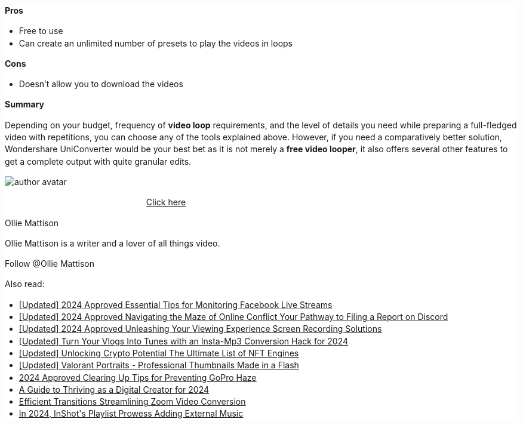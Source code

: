 **Pros**

* Free to use
* Can create an unlimited number of presets to play the videos in loops

**Cons**

* Doesn’t allow you to download the videos

**Summary**

Depending on your budget, frequency of **video loop** requirements, and the level of details you need while preparing a full-fledged video with repetitions, you can choose any of the tools explained above. However, if you need a comparatively better solution, Wondershare UniConverter would be your best bet as it is not merely a **free video looper**, it also offers several other features to get a complete output with quite granular edits.

![author avatar](https://images.wondershare.com/filmora/article-images/ollie-mattison.jpg)


<span id="1834903">
					<video width="864" height="1536" style="cursor:pointer"
           poster="//a.impactradius-go.com/display-clicktoplayimage/1834903.png"
           onclick="if(!this.playClicked){this.play();this.setAttribute('controls',true);this.playClicked=true;}">
	   <source src="//a.impactradius-go.com/display-ad/16836-1834903">
	   <img src="//a.impactradius-go.com/display-clicktoplayimage/1834903.png" style="border: none; height: 100%; width: 100%; object-fit: contain">
	</video>
	<div style="width:540px;text-align:center"><a href="javascript:window.open(decodeURIComponent('https%3A%2F%2F25home.pxf.io%2Fc%2F5597632%2F1834903%2F16836'), '_blank');void(0);">Click here</a></div>
</span>
<img height="0" width="0" src="https://imp.pxf.io/i/5597632/1834903/16836" style="position:absolute;visibility:hidden;" border="0" />

Ollie Mattison

Ollie Mattison is a writer and a lover of all things video.

Follow @Ollie Mattison

<span class="atpl-alsoreadstyle">Also read:</span>
<div><ul>
<li><a href="https://facebook-videos.techidaily.com/updated-2024-approved-essential-tips-for-monitoring-facebook-live-streams/"><u>[Updated] 2024 Approved  Essential Tips for Monitoring Facebook Live Streams</u></a></li>
<li><a href="https://discord-videos.techidaily.com/updated-2024-approved-navigating-the-maze-of-online-conflict-your-pathway-to-filing-a-report-on-discord/"><u>[Updated] 2024 Approved  Navigating the Maze of Online Conflict  Your Pathway to Filing a Report on Discord</u></a></li>
<li><a href="https://remote-screen-capture.techidaily.com/updated-2024-approved-unleashing-your-viewing-experience-screen-recording-solutions/"><u>[Updated] 2024 Approved  Unleashing Your Viewing Experience  Screen Recording Solutions</u></a></li>
<li><a href="https://instagram-video-files.techidaily.com/updated-turn-your-vlogs-into-tunes-with-an-insta-mp3-conversion-hack-for-2024/"><u>[Updated] Turn Your Vlogs Into Tunes with an Insta-Mp3 Conversion Hack for 2024</u></a></li>
<li><a href="https://fox-cloud.techidaily.com/updated-unlocking-crypto-potential-the-ultimate-list-of-nft-engines/"><u>[Updated] Unlocking Crypto Potential  The Ultimate List of NFT Engines</u></a></li>
<li><a href="https://youtube-blog.techidaily.com/ed-valorant-portraits-professional-thumbnails-made-in-a-flash/"><u>[Updated] Valorant Portraits - Professional Thumbnails Made in a Flash</u></a></li>
<li><a href="https://extra-lessons.techidaily.com/2024-approved-clearing-up-tips-for-preventing-gopro-haze/"><u>2024 Approved  Clearing Up  Tips for Preventing GoPro Haze</u></a></li>
<li><a href="https://extra-resources.techidaily.com/a-guide-to-thriving-as-a-digital-creator-for-2024/"><u>A Guide to Thriving as a Digital Creator for 2024</u></a></li>
<li><a href="https://extra-information.techidaily.com/efficient-transitions-streamlining-zoom-video-conversion/"><u>Efficient Transitions  Streamlining Zoom Video Conversion</u></a></li>
<li><a href="https://fox-links.techidaily.com/in-2024-inshots-playlist-prowess-adding-external-music/"><u>In 2024, InShot's Playlist Prowess  Adding External Music</u></a></li>